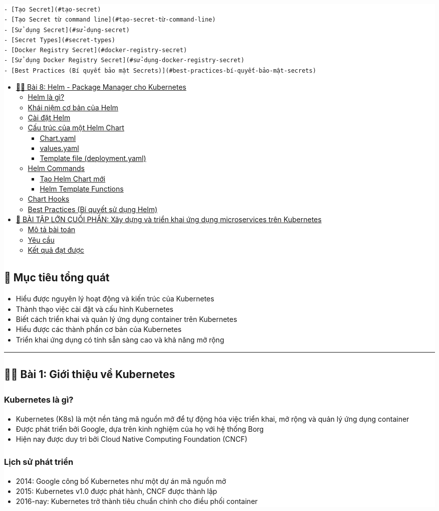     - [Tạo Secret](#tạo-secret)
    - [Tạo Secret từ command line](#tạo-secret-từ-command-line)
    - [Sử dụng Secret](#sử-dụng-secret)
    - [Secret Types](#secret-types)
    - [Docker Registry Secret](#docker-registry-secret)
    - [Sử dụng Docker Registry Secret](#sử-dụng-docker-registry-secret)
    - [Best Practices (Bí quyết bảo mật Secrets)](#best-practices-bí-quyết-bảo-mật-secrets)
  - [🧑‍🏫 Bài 8: Helm - Package Manager cho Kubernetes](#-bài-8-helm---package-manager-cho-kubernetes)
    - [Helm là gì?](#helm-là-gì)
    - [Khái niệm cơ bản của Helm](#khái-niệm-cơ-bản-của-helm)
    - [Cài đặt Helm](#cài-đặt-helm)
    - [Cấu trúc của một Helm Chart](#cấu-trúc-của-một-helm-chart)
      - [Chart.yaml](#chartyaml)
      - [values.yaml](#valuesyaml)
      - [Template file (deployment.yaml)](#template-file-deploymentyaml)
    - [Helm Commands](#helm-commands)
      - [Tạo Helm Chart mới](#tạo-helm-chart-mới)
      - [Helm Template Functions](#helm-template-functions)
    - [Chart Hooks](#chart-hooks)
    - [Best Practices (Bí quyết sử dụng Helm)](#best-practices-bí-quyết-sử-dụng-helm)
  - [🧪 BÀI TẬP LỚN CUỐI PHẦN: Xây dựng và triển khai ứng dụng microservices trên Kubernetes](#-bài-tập-lớn-cuối-phần-xây-dựng-và-triển-khai-ứng-dụng-microservices-trên-kubernetes)
    - [Mô tả bài toán](#mô-tả-bài-toán)
    - [Yêu cầu](#yêu-cầu)
    - [Kết quả đạt được](#kết-quả-đạt-được)

## 🎯 Mục tiêu tổng quát

- Hiểu được nguyên lý hoạt động và kiến trúc của Kubernetes
- Thành thạo việc cài đặt và cấu hình Kubernetes
- Biết cách triển khai và quản lý ứng dụng container trên Kubernetes
- Hiểu được các thành phần cơ bản của Kubernetes
- Triển khai ứng dụng có tính sẵn sàng cao và khả năng mở rộng

---

## 🧑‍🏫 Bài 1: Giới thiệu về Kubernetes

### Kubernetes là gì?

- Kubernetes (K8s) là một nền tảng mã nguồn mở để tự động hóa việc triển khai, mở rộng và quản lý ứng dụng container
- Được phát triển bởi Google, dựa trên kinh nghiệm của họ với hệ thống Borg
- Hiện nay được duy trì bởi Cloud Native Computing Foundation (CNCF)

### Lịch sử phát triển

- 2014: Google công bố Kubernetes như một dự án mã nguồn mở
- 2015: Kubernetes v1.0 được phát hành, CNCF được thành lập
- 2016-nay: Kubernetes trở thành tiêu chuẩn chính cho điều phối container
